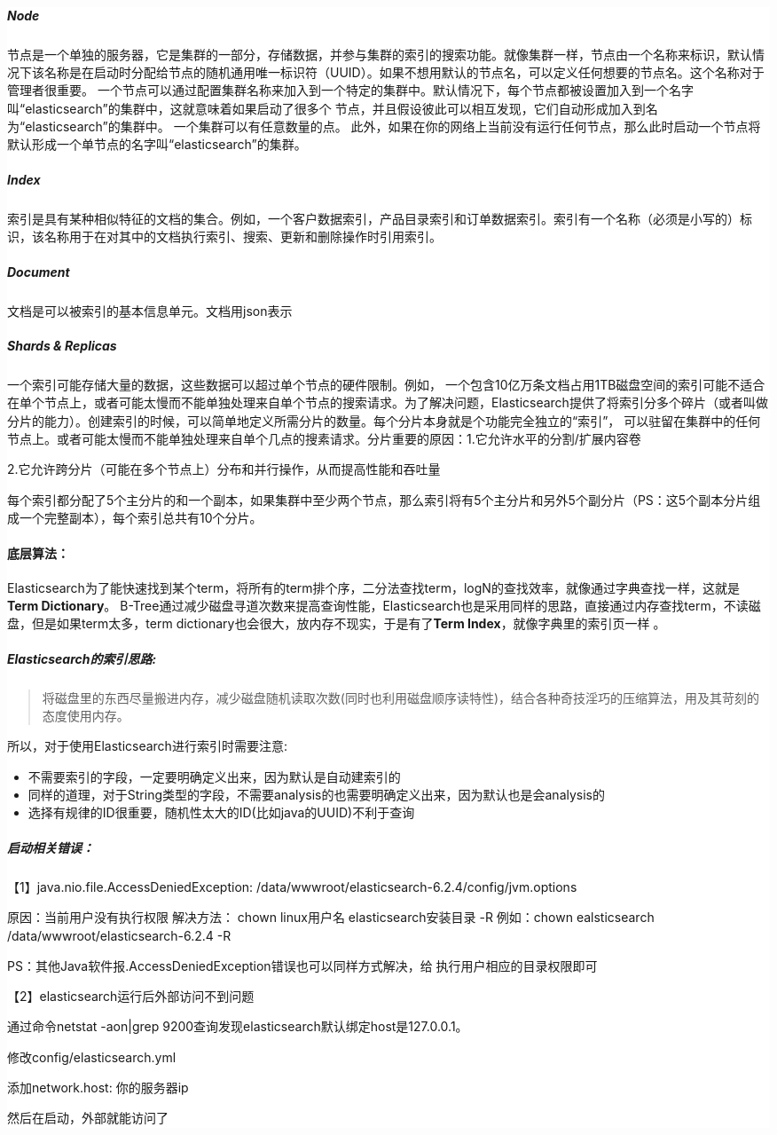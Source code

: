 ##### Node

节点是一个单独的服务器，它是集群的一部分，存储数据，并参与集群的索引的搜索功能。就像集群一样，节点由一个名称来标识，默认情况下该名称是在启动时分配给节点的随机通用唯一标识符（UUID）。如果不想用默认的节点名，可以定义任何想要的节点名。这个名称对于管理者很重要。 一个节点可以通过配置集群名称来加入到一个特定的集群中。默认情况下，每个节点都被设置加入到一个名字叫“elasticsearch”的集群中，这就意味着如果启动了很多个 节点，并且假设彼此可以相互发现，它们自动形成加入到名为“elasticsearch”的集群中。 一个集群可以有任意数量的点。 此外，如果在你的网络上当前没有运行任何节点，那么此时启动一个节点将默认形成一个单节点的名字叫“elasticsearch”的集群。

##### Index

索引是具有某种相似特征的文档的集合。例如，一个客户数据索引，产品目录索引和订单数据索引。索引有一个名称（必须是小写的）标识，该名称用于在对其中的文档执行索引、搜索、更新和删除操作时引用索引。

##### Document

文档是可以被索引的基本信息单元。文档用json表示

##### Shards & Replicas

一个索引可能存储大量的数据，这些数据可以超过单个节点的硬件限制。例如， 一个包含10亿万条文档占用1TB磁盘空间的索引可能不适合在单个节点上，或者可能太慢而不能单独处理来自单个节点的搜索请求。为了解决问题，Elasticsearch提供了将索引分多个碎片（或者叫做分片的能力）。创建索引的时候，可以简单地定义所需分片的数量。每个分片本身就是个功能完全独立的“索引”， 可以驻留在集群中的任何节点上。或者可能太慢而不能单独处理来自单个几点的搜素请求。分片重要的原因：1.它允许水平的分割/扩展内容卷

​			     2.它允许跨分片（可能在多个节点上）分布和并行操作，从而提高性能和吞吐量

每个索引都分配了5个主分片的和一个副本，如果集群中至少两个节点，那么索引将有5个主分片和另外5个副分片（PS：这5个副本分片组成一个完整副本），每个索引总共有10个分片。	 

#### 底层算法：

Elasticsearch为了能快速找到某个term，将所有的term排个序，二分法查找term，logN的查找效率，就像通过字典查找一样，这就是**Term Dictionary**。 B-Tree通过减少磁盘寻道次数来提高查询性能，Elasticsearch也是采用同样的思路，直接通过内存查找term，不读磁盘，但是如果term太多，term dictionary也会很大，放内存不现实，于是有了**Term Index**，就像字典里的索引页一样 。

##### Elasticsearch的索引思路:

> 将磁盘里的东西尽量搬进内存，减少磁盘随机读取次数(同时也利用磁盘顺序读特性)，结合各种奇技淫巧的压缩算法，用及其苛刻的态度使用内存。

所以，对于使用Elasticsearch进行索引时需要注意:

- 不需要索引的字段，一定要明确定义出来，因为默认是自动建索引的
- 同样的道理，对于String类型的字段，不需要analysis的也需要明确定义出来，因为默认也是会analysis的
- 选择有规律的ID很重要，随机性太大的ID(比如java的UUID)不利于查询

##### 启动相关错误：

【1】java.nio.file.AccessDeniedException: /data/wwwroot/elasticsearch-6.2.4/config/jvm.options 

原因：当前用户没有执行权限 
解决方法： chown linux用户名 elasticsearch安装目录 -R 
例如：chown ealsticsearch /data/wwwroot/elasticsearch-6.2.4 -R 

PS：其他Java软件报.AccessDeniedException错误也可以同样方式解决，给 执行用户相应的目录权限即可

【2】elasticsearch运行后外部访问不到问题

通过命令netstat -aon|grep 9200查询发现elasticsearch默认绑定host是127.0.0.1。

修改config/elasticsearch.yml

添加network.host: 你的服务器ip

然后在启动，外部就能访问了

